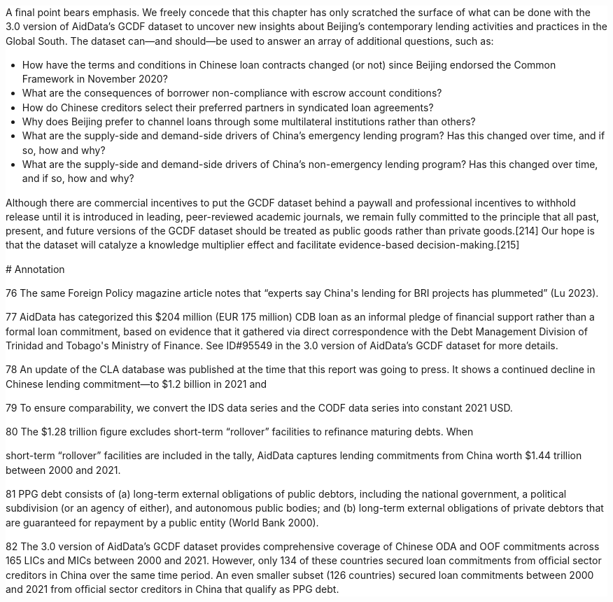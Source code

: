 A ﬁnal point bears emphasis\. We freely concede that this chapter has only scratched the surface of what can be done with the 3\.0 version of AidData’s GCDF dataset to uncover new insights about Beijing’s contemporary lending activities and practices in the Global South\. The dataset can—and should—be used to answer an array of additional questions, such as:

- How have the terms and conditions in Chinese loan contracts changed \(or not\) since Beijing endorsed the Common Framework in November 2020?
- What are the consequences of borrower non\-compliance with escrow account conditions?
- How do Chinese creditors select their preferred partners in syndicated loan agreements?
- Why does Beijing prefer to channel loans through some multilateral institutions rather than others?
- What are the supply\-side and demand\-side drivers of China’s emergency lending program? Has this changed over time, and if so, how and why?
- What are the supply\-side and demand\-side drivers of China’s non\-emergency lending program? Has this changed over time, and if so, how and why?

Although there are commercial incentives to put the GCDF dataset behind a paywall and professional incentives to withhold release until it is introduced in leading, peer\-reviewed academic journals, we remain fully committed to the principle that all past, present, and future versions of the GCDF dataset should be treated as public goods rather than private goods\.\[214\] Our hope is that the dataset will catalyze a knowledge multiplier effect and facilitate evidence\-based decision\-making\.\[215\]

\# Annotation

76 The same Foreign Policy magazine article notes that “experts say China's lending for BRI projects has plummeted” \(Lu 2023\)\.  
  
77 AidData has categorized this $204 million \(EUR 175 million\) CDB loan as an informal pledge of ﬁnancial support rather than a formal loan commitment, based on evidence that it gathered via direct correspondence with the Debt Management Division of Trinidad and Tobago's Ministry of Finance\. See ID\#95549 in the 3\.0 version of AidData’s GCDF dataset for more details\.  
  
78 An update of the CLA database was published at the time that this report was going to press\. It shows a continued decline in Chinese lending commitment—to $1\.2 billion in 2021 and  
  
79 To ensure comparability, we convert the IDS data series and the CODF data series into constant 2021 USD\.  
  
80 The $1\.28 trillion ﬁgure excludes short\-term “rollover” facilities to reﬁnance maturing debts\. When  
  
short\-term “rollover” facilities are included in the tally, AidData captures lending commitments from China worth $1\.44 trillion between 2000 and 2021\.  
  
81 PPG debt consists of \(a\) long\-term external obligations of public debtors, including the national government, a political subdivision \(or an agency of either\), and autonomous public bodies; and \(b\) long\-term external obligations of private debtors that are guaranteed for repayment by a public entity \(World Bank 2000\)\.  
  
82 The 3\.0 version of AidData’s GCDF dataset provides comprehensive coverage of Chinese ODA and OOF commitments across 165 LICs and MICs between 2000 and 2021\. However, only 134 of these countries secured loan commitments from ofﬁcial sector creditors in China over the same time period\. An even smaller subset \(126 countries\) secured loan commitments between 2000 and 2021 from ofﬁcial sector creditors in China that qualify as PPG debt\.  
  
